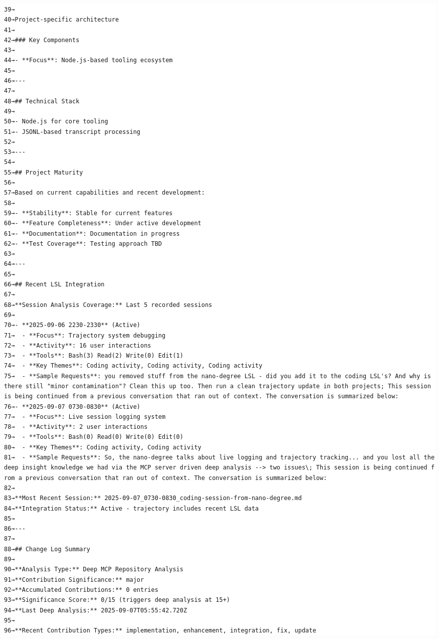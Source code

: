     39→
    40→Project-specific architecture
    41→
    42→### Key Components
    43→
    44→- **Focus**: Node.js-based tooling ecosystem
    45→
    46→---
    47→
    48→## Technical Stack
    49→
    50→- Node.js for core tooling
    51→- JSONL-based transcript processing
    52→
    53→---
    54→
    55→## Project Maturity
    56→
    57→Based on current capabilities and recent development:
    58→
    59→- **Stability**: Stable for current features
    60→- **Feature Completeness**: Under active development
    61→- **Documentation**: Documentation in progress
    62→- **Test Coverage**: Testing approach TBD
    63→
    64→---
    65→
    66→## Recent LSL Integration
    67→
    68→**Session Analysis Coverage:** Last 5 recorded sessions
    69→
    70→- **2025-09-06 2230-2330** (Active)
    71→  - **Focus**: Trajectory system debugging
    72→  - **Activity**: 16 user interactions
    73→  - **Tools**: Bash(3) Read(2) Write(0) Edit(1)
    74→  - **Key Themes**: Coding activity, Coding activity, Coding activity
    75→  - **Sample Requests**: you removed stuff from the nano-degree LSL - did you add it to the coding LSL's? And why is there still "minor contamination"? Clean this up too. Then run a clean trajectory update in both projects; This session is being continued from a previous conversation that ran out of context. The conversation is summarized below:
    76→- **2025-09-07 0730-0830** (Active)
    77→  - **Focus**: Live session logging system
    78→  - **Activity**: 2 user interactions
    79→  - **Tools**: Bash(0) Read(0) Write(0) Edit(0)
    80→  - **Key Themes**: Coding activity, Coding activity
    81→  - **Sample Requests**: So, the nano-degree talks about live logging and trajectory tracking... and you lost all the deep insight knowledge we had via the MCP server driven deep analysis --> two issues\; This session is being continued from a previous conversation that ran out of context. The conversation is summarized below:
    82→
    83→**Most Recent Session:** 2025-09-07_0730-0830_coding-session-from-nano-degree.md
    84→**Integration Status:** Active - trajectory includes recent LSL data
    85→
    86→---
    87→
    88→## Change Log Summary
    89→
    90→**Analysis Type:** Deep MCP Repository Analysis
    91→**Contribution Significance:** major
    92→**Accumulated Contributions:** 0 entries
    93→**Significance Score:** 0/15 (triggers deep analysis at 15+)
    94→**Last Deep Analysis:** 2025-09-07T05:55:42.720Z
    95→
    96→**Recent Contribution Types:** implementation, enhancement, integration, fix, update